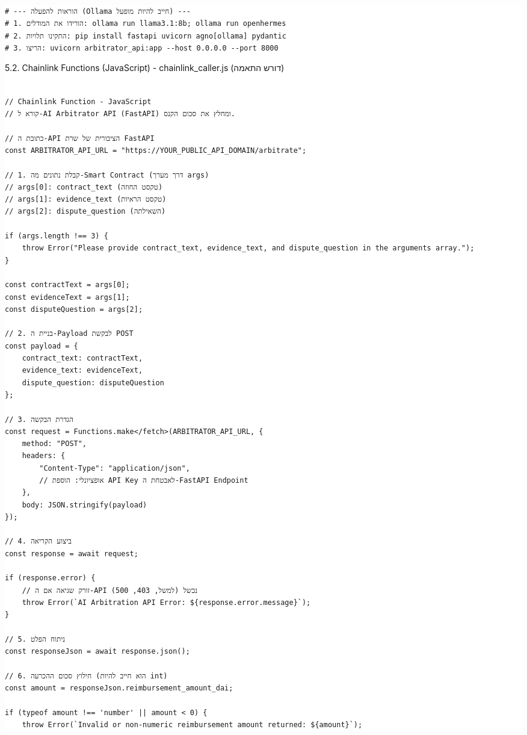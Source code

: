 ```
# --- הוראות להפעלה (Ollama חייב להיות מופעל) ---
# 1. הורידו את המודלים: ollama run llama3.1:8b; ollama run openhermes
# 2. התקינו תלויות: pip install fastapi uvicorn agno[ollama] pydantic
# 3. הריצו: uvicorn arbitrator_api:app --host 0.0.0.0 --port 8000

```
5.2. Chainlink Functions (JavaScript) - chainlink_caller.js (דורש התאמה)


```

// Chainlink Function - JavaScript
// קורא ל-AI Arbitrator API (FastAPI) ומחלץ את סכום הקנס.

// כתובת ה-API הציבורית של שרת FastAPI
const ARBITRATOR_API_URL = "https://YOUR_PUBLIC_API_DOMAIN/arbitrate"; 

// 1. קבלת נתונים מה-Smart Contract (דרך מערך args)
// args[0]: contract_text (טקסט החוזה)
// args[1]: evidence_text (טקסט הראיות)
// args[2]: dispute_question (השאילתה)

if (args.length !== 3) {
    throw Error("Please provide contract_text, evidence_text, and dispute_question in the arguments array.");
}

const contractText = args[0];
const evidenceText = args[1];
const disputeQuestion = args[2];

// 2. בניית ה-Payload לבקשת POST
const payload = {
    contract_text: contractText,
    evidence_text: evidenceText,
    dispute_question: disputeQuestion
};

// 3. הגדרת הבקשה
const request = Functions.make</fetch>(ARBITRATOR_API_URL, {
    method: "POST",
    headers: {
        "Content-Type": "application/json",
        // אופציונלי: הוספת API Key לאבטחת ה-FastAPI Endpoint
    },
    body: JSON.stringify(payload)
});

// 4. ביצוע הקריאה
const response = await request;

if (response.error) {
    // זורק שגיאה אם ה-API נכשל (למשל, 403, 500)
    throw Error(`AI Arbitration API Error: ${response.error.message}`);
}

// 5. ניתוח הפלט
const responseJson = await response.json();

// 6. חילוץ סכום ההכרעה (הוא חייב להיות int)
const amount = responseJson.reimbursement_amount_dai;

if (typeof amount !== 'number' || amount < 0) {
    throw Error(`Invalid or non-numeric reimbursement amount returned: ${amount}`);
```